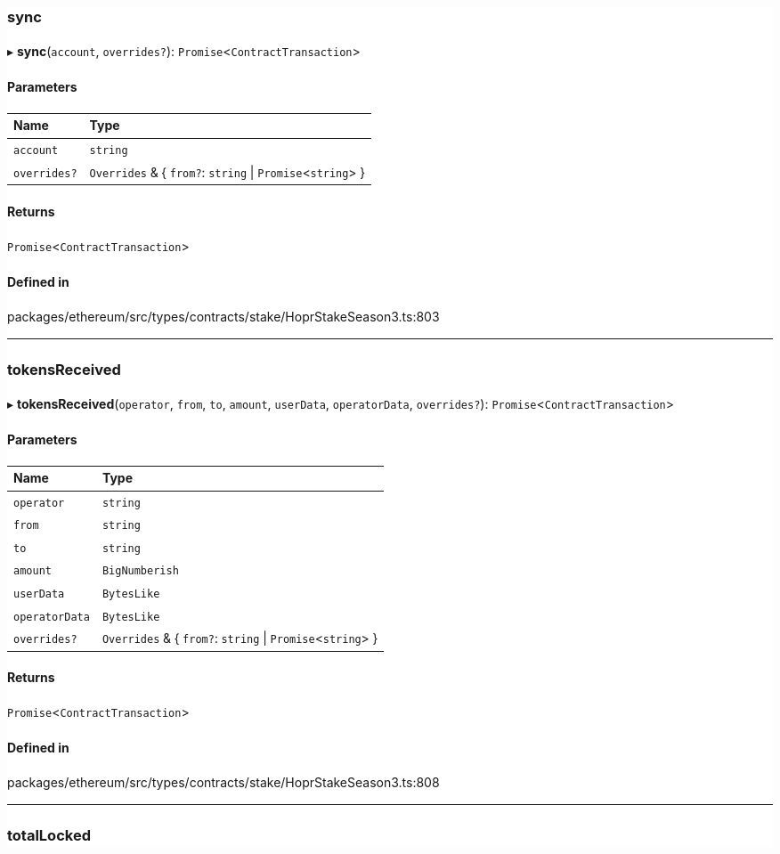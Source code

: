 ### sync

▸ **sync**(`account`, `overrides?`): `Promise`<`ContractTransaction`\>

#### Parameters

| Name | Type |
| :------ | :------ |
| `account` | `string` |
| `overrides?` | `Overrides` & { `from?`: `string` \| `Promise`<`string`\>  } |

#### Returns

`Promise`<`ContractTransaction`\>

#### Defined in

packages/ethereum/src/types/contracts/stake/HoprStakeSeason3.ts:803

___

### tokensReceived

▸ **tokensReceived**(`operator`, `from`, `to`, `amount`, `userData`, `operatorData`, `overrides?`): `Promise`<`ContractTransaction`\>

#### Parameters

| Name | Type |
| :------ | :------ |
| `operator` | `string` |
| `from` | `string` |
| `to` | `string` |
| `amount` | `BigNumberish` |
| `userData` | `BytesLike` |
| `operatorData` | `BytesLike` |
| `overrides?` | `Overrides` & { `from?`: `string` \| `Promise`<`string`\>  } |

#### Returns

`Promise`<`ContractTransaction`\>

#### Defined in

packages/ethereum/src/types/contracts/stake/HoprStakeSeason3.ts:808

___

### totalLocked
